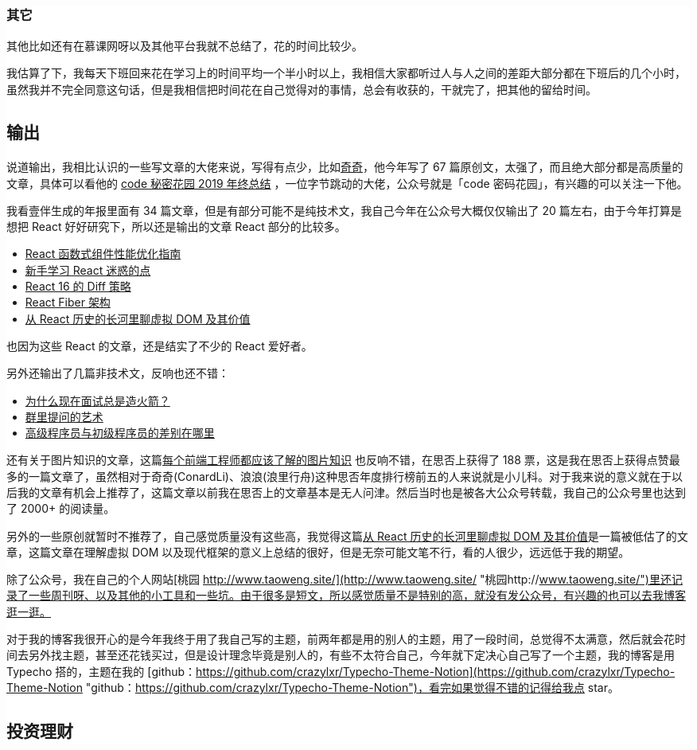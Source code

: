 ### 其它

其他比如还有在慕课网呀以及其他平台我就不总结了，花的时间比较少。

我估算了下，我每天下班回来花在学习上的时间平均一个半小时以上，我相信大家都听过人与人之间的差距大部分都在下班后的几个小时，虽然我并不完全同意这句话，但是我相信把时间花在自己觉得对的事情，总会有收获的，干就完了，把其他的留给时间。

## 输出

说道输出，我相比认识的一些写文章的大佬来说，写得有点少，比如[奇奇](https://mp.weixin.qq.com/s/lIOIgN14W1PGUUq4EmICWA)，他今年写了 67 篇原创文，太强了，而且绝大部分都是高质量的文章，具体可以看他的 [code 秘密花园 2019 年终总结](https://mp.weixin.qq.com/s/hzkRNU-m_4G1bacfUHMPSw) ，一位字节跳动的大佬，公众号就是「code 密码花园」，有兴趣的可以关注一下他。

我看壹伴生成的年报里面有 34 篇文章，但是有部分可能不是纯技术文，我自己今年在公众号大概仅仅输出了 20 篇左右，由于今年打算是想把 React 好好研究下，所以还是输出的文章 React 部分的比较多。

- [React 函数式组件性能优化指南](https://mp.weixin.qq.com/s?__biz=MzI1ODk2Mjk0Nw==&mid=2247484774&idx=1&sn=9dc58e54a28755504d58bef49a78f3b4&scene=21#wechat_redirect)
- [新手学习 React 迷惑的点](https://mp.weixin.qq.com/s?__biz=MzI1ODk2Mjk0Nw==&mid=2247484614&idx=1&sn=a2b5050136c2cd5e00db90a6cc8daaed&scene=21#wechat_redirect)
- [React 16 的 Diff 策略](https://mp.weixin.qq.com/s?__biz=MzI1ODk2Mjk0Nw==&mid=2247484536&idx=1&sn=94777b8c1aab80dffe1fc224bec02c72&scene=21#wechat_redirect)
- [React Fiber 架构](https://mp.weixin.qq.com/s?__biz=MzI1ODk2Mjk0Nw==&mid=2247484469&idx=1&sn=f68d044f1b0e4e2eb981e3878427b75b&scene=21#wechat_redirect)
- [从 React 历史的长河里聊虚拟 DOM 及其价值](https://mp.weixin.qq.com/s?__biz=MzI1ODk2Mjk0Nw==&mid=2247484879&idx=1&sn=ee0d2e3e235fa911ce2878ae2ea2b676&scene=21#wechat_redirect)

也因为这些 React 的文章，还是结实了不少的 React 爱好者。

另外还输出了几篇非技术文，反响也还不错：

- [为什么现在面试总是造火箭？](https://mp.weixin.qq.com/s?__biz=MzI1ODk2Mjk0Nw==&mid=2247484242&idx=1&sn=5bffee002d9111881ca02a1f18b235c3&scene=21#wechat_redirect)
- [群里提问的艺术](https://mp.weixin.qq.com/s?__biz=MzI1ODk2Mjk0Nw==&mid=2247484215&idx=1&sn=920044e190eca49e85d1cde2510364f0&scene=21#wechat_redirect)
- [高级程序员与初级程序员的差别在哪里](https://mp.weixin.qq.com/s/mM1rMtWjzWRtHmXcKZZROw)

还有关于图片知识的文章，这篇[每个前端工程师都应该了解的图片知识](https://mp.weixin.qq.com/s/O1n7_t4izdmpvn2mFrB-kg) 也反响不错，在思否上获得了 188 票，这是我在思否上获得点赞最多的一篇文章了，虽然相对于奇奇(ConardLi)、浪浪(浪里行舟)这种思否年度排行榜前五的人来说就是小儿科。对于我来说的意义就在于以后我的文章有机会上推荐了，这篇文章以前我在思否上的文章基本是无人问津。然后当时也是被各大公众号转载，我自己的公众号里也达到了 2000+ 的阅读量。

另外的一些原创就暂时不推荐了，自己感觉质量没有这些高，我觉得这篇[从 React 历史的长河里聊虚拟 DOM 及其价值](https://mp.weixin.qq.com/s?__biz=MzI1ODk2Mjk0Nw==&mid=2247484879&idx=1&sn=ee0d2e3e235fa911ce2878ae2ea2b676&scene=21#wechat_redirect)是一篇被低估了的文章，这篇文章在理解虚拟 DOM 以及现代框架的意义上总结的很好，但是无奈可能文笔不行，看的人很少，远远低于我的期望。

除了公众号，我在自己的个人网站[桃园 http://www.taoweng.site/](http://www.taoweng.site/ "桃园http://www.taoweng.site/")里还记录了一些周刊呀、以及其他的小工具和一些坑。由于很多是短文，所以感觉质量不是特别的高，就没有发公众号，有兴趣的也可以去我博客逛一逛。

对于我的博客我很开心的是今年我终于用了我自己写的主题，前两年都是用的别人的主题，用了一段时间，总觉得不太满意，然后就会花时间去另外找主题，甚至还花钱买过，但是设计理念毕竟是别人的，有些不太符合自己，今年就下定决心自己写了一个主题，我的博客是用 Typecho 搭的，主题在我的 [github：https://github.com/crazylxr/Typecho-Theme-Notion](https://github.com/crazylxr/Typecho-Theme-Notion "github：https://github.com/crazylxr/Typecho-Theme-Notion")，看完如果觉得不错的记得给我点 star。

## 投资理财
